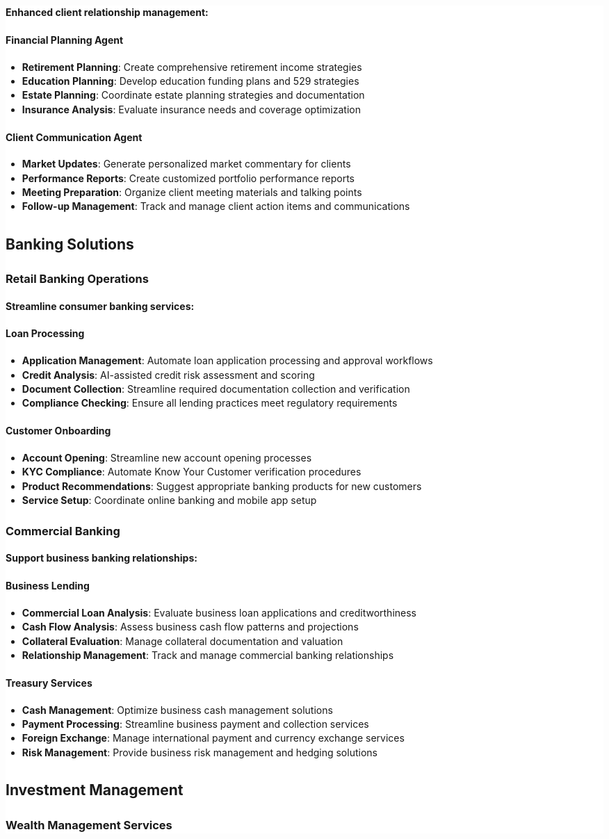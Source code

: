 **Enhanced client relationship management:**

#### Financial Planning Agent
- **Retirement Planning**: Create comprehensive retirement income strategies
- **Education Planning**: Develop education funding plans and 529 strategies
- **Estate Planning**: Coordinate estate planning strategies and documentation
- **Insurance Analysis**: Evaluate insurance needs and coverage optimization

#### Client Communication Agent
- **Market Updates**: Generate personalized market commentary for clients
- **Performance Reports**: Create customized portfolio performance reports
- **Meeting Preparation**: Organize client meeting materials and talking points
- **Follow-up Management**: Track and manage client action items and communications

## Banking Solutions

### Retail Banking Operations

**Streamline consumer banking services:**

#### Loan Processing
- **Application Management**: Automate loan application processing and approval workflows
- **Credit Analysis**: AI-assisted credit risk assessment and scoring
- **Document Collection**: Streamline required documentation collection and verification
- **Compliance Checking**: Ensure all lending practices meet regulatory requirements

#### Customer Onboarding
- **Account Opening**: Streamline new account opening processes
- **KYC Compliance**: Automate Know Your Customer verification procedures
- **Product Recommendations**: Suggest appropriate banking products for new customers
- **Service Setup**: Coordinate online banking and mobile app setup

### Commercial Banking

**Support business banking relationships:**

#### Business Lending
- **Commercial Loan Analysis**: Evaluate business loan applications and creditworthiness
- **Cash Flow Analysis**: Assess business cash flow patterns and projections
- **Collateral Evaluation**: Manage collateral documentation and valuation
- **Relationship Management**: Track and manage commercial banking relationships

#### Treasury Services
- **Cash Management**: Optimize business cash management solutions
- **Payment Processing**: Streamline business payment and collection services
- **Foreign Exchange**: Manage international payment and currency exchange services
- **Risk Management**: Provide business risk management and hedging solutions

## Investment Management

### Wealth Management Services
